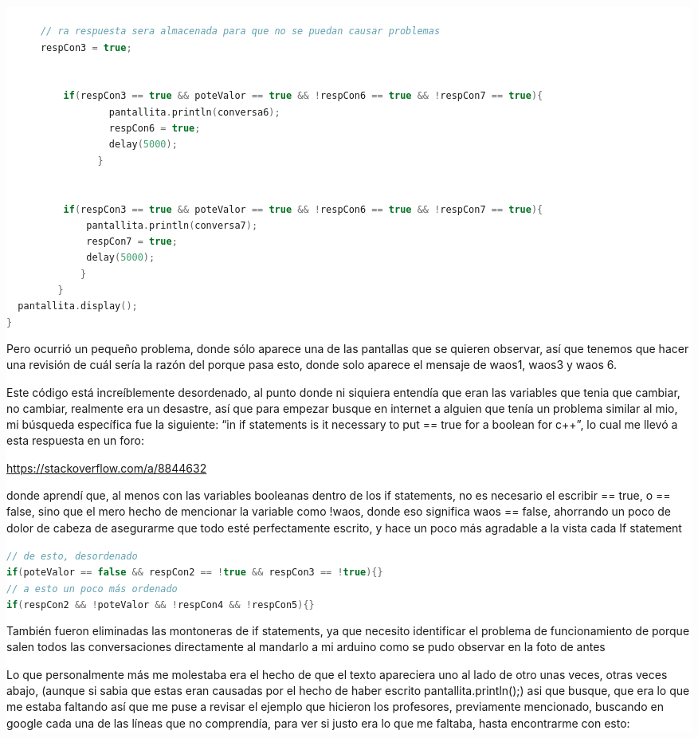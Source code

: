 ```cpp

      // ra respuesta sera almacenada para que no se puedan causar problemas
      respCon3 = true;


          if(respCon3 == true && poteValor == true && !respCon6 == true && !respCon7 == true){
                  pantallita.println(conversa6);
                  respCon6 = true;
                  delay(5000);
                }


          if(respCon3 == true && poteValor == true && !respCon6 == true && !respCon7 == true){
              pantallita.println(conversa7);
              respCon7 = true;
              delay(5000);
             }
         }
  pantallita.display();
}

```

Pero ocurrió un pequeño problema, donde sólo aparece una de las pantallas que se quieren observar, así que tenemos que hacer una revisión de cuál sería la razón del porque pasa esto, donde solo aparece el mensaje de waos1, waos3 y waos 6.

Este código está increíblemente desordenado, al punto donde ni siquiera entendía que eran las variables que tenia que cambiar, no cambiar, realmente era un desastre, así que para empezar busque en internet a alguien que tenía un problema similar al mio, mi búsqueda específica fue la siguiente: “in if statements is it necessary to put == true for a boolean for c++”, lo cual me llevó a esta respuesta en un foro:

<https://stackoverflow.com/a/8844632>

donde aprendí que, al menos con las variables booleanas dentro de los if statements, no es necesario el escribir == true, o == false, sino que el mero hecho de mencionar la variable como !waos, donde eso significa waos == false, ahorrando un poco de dolor de cabeza de asegurarme que todo esté perfectamente escrito, y hace un poco más agradable a la vista cada If statement

```cpp
// de esto, desordenado
if(poteValor == false && respCon2 == !true && respCon3 == !true){}
// a esto un poco más ordenado
if(respCon2 && !poteValor && !respCon4 && !respCon5){}

```

También fueron eliminadas las montoneras de if statements, ya que necesito identificar el problema de funcionamiento de porque salen todos las conversaciones directamente al mandarlo a mi arduino como se pudo observar en la foto de antes

Lo que personalmente más me molestaba era el hecho de que el texto apareciera uno al lado de otro unas veces, otras veces abajo, (aunque si sabia que estas eran causadas por el hecho de haber escrito pantallita.println();) asi que busque, que era lo que me estaba faltando así que me puse a revisar el ejemplo que hicieron los profesores, previamente mencionado, buscando en google cada una de las líneas que no comprendía, para ver si justo era lo que me faltaba, hasta encontrarme con esto:
